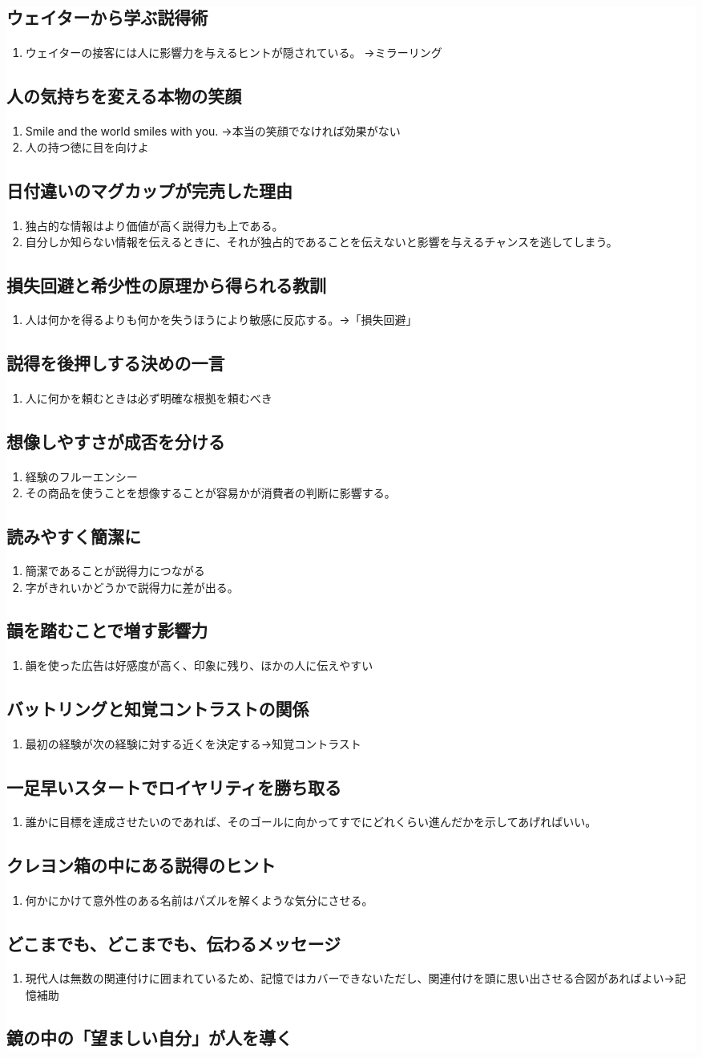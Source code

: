 ## ウェイターから学ぶ説得術
1. ウェイターの接客には人に影響力を与えるヒントが隠されている。
→ミラーリング

## 人の気持ちを変える本物の笑顔
1. Smile and the world smiles with you.
  →本当の笑顔でなければ効果がない
2. 人の持つ徳に目を向けよ

## 日付違いのマグカップが完売した理由
1. 独占的な情報はより価値が高く説得力も上である。
2. 自分しか知らない情報を伝えるときに、それが独占的であることを伝えないと影響を与えるチャンスを逃してしまう。

## 損失回避と希少性の原理から得られる教訓
1. 人は何かを得るよりも何かを失うほうにより敏感に反応する。→「損失回避」

## 説得を後押しする決めの一言
1. 人に何かを頼むときは必ず明確な根拠を頼むべき

## 想像しやすさが成否を分ける
1. 経験のフルーエンシー
2. その商品を使うことを想像することが容易かが消費者の判断に影響する。

## 読みやすく簡潔に
1. 簡潔であることが説得力につながる
2. 字がきれいかどうかで説得力に差が出る。

## 韻を踏むことで増す影響力
1. 韻を使った広告は好感度が高く、印象に残り、ほかの人に伝えやすい

## バットリングと知覚コントラストの関係
1. 最初の経験が次の経験に対する近くを決定する→知覚コントラスト

## 一足早いスタートでロイヤリティを勝ち取る
1. 誰かに目標を達成させたいのであれば、そのゴールに向かってすでにどれくらい進んだかを示してあげればいい。

## クレヨン箱の中にある説得のヒント
1. 何かにかけて意外性のある名前はパズルを解くような気分にさせる。

## どこまでも、どこまでも、伝わるメッセージ
1. 現代人は無数の関連付けに囲まれているため、記憶ではカバーできないただし、関連付けを頭に思い出させる合図があればよい→記憶補助

## 鏡の中の「望ましい自分」が人を導く
